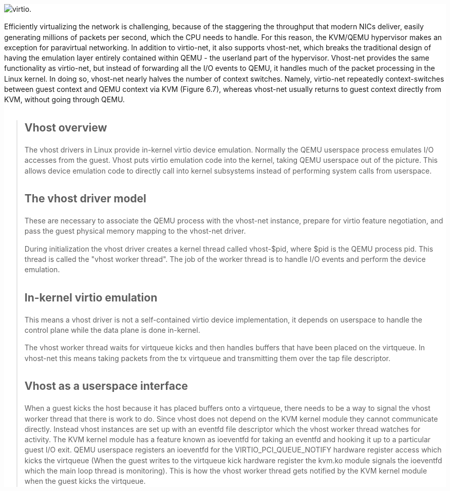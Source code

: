 ![virtio.](virtio.png)

Efficiently virtualizing the network is challenging, because of the staggering the throughput that modern NICs deliver, easily generating millions of packets per second, which the CPU needs to handle. For this reason, the KVM/QEMU hypervisor makes an exception for paravirtual networking. In addition to virtio-net, it also supports vhost-net, which breaks the traditional design of having the emulation layer entirely contained within QEMU - the userland part of the hypervisor. Vhost-net provides the same functionality as virtio-net, but instead of forwarding all the I/O events to QEMU, it handles much of the packet processing in the Linux kernel. In doing so, vhost-net nearly halves the number of context switches. Namely, virtio-net repeatedly context-switches between guest context and QEMU context via KVM (Figure 6.7), whereas vhost-net usually returns to guest context directly from KVM, without going through QEMU.

> ## Vhost overview
>
> The vhost drivers in Linux provide in-kernel virtio device emulation. Normally the QEMU userspace process emulates I/O accesses from the guest. Vhost puts virtio emulation code into the kernel, taking QEMU userspace out of the picture. This allows device emulation code to directly call into kernel subsystems instead of performing system calls from userspace.
> ## The vhost driver model
>
> These are necessary to associate the QEMU process with the vhost-net instance, prepare for virtio feature negotiation, and pass the guest physical memory mapping to the vhost-net driver.
>
> During initialization the vhost driver creates a kernel thread called vhost-$pid, where $pid is the QEMU process pid. This thread is called the "vhost worker thread". The job of the worker thread is to handle I/O events and perform the device emulation.
> 
> ## In-kernel virtio emulation
>
> This means a vhost driver is not a self-contained virtio device implementation, it depends on userspace to handle the control plane while the data plane is done in-kernel.
>
> The vhost worker thread waits for virtqueue kicks and then handles buffers that have been placed on the virtqueue. In vhost-net this means taking packets from the tx virtqueue and transmitting them over the tap file descriptor.
>
> ## Vhost as a userspace interface
>
> When a guest kicks the host because it has placed buffers onto a virtqueue, there needs to be a way to signal the vhost worker thread that there is work to do. Since vhost does not depend on the KVM kernel module they cannot communicate directly. Instead vhost instances are set up with an eventfd file descriptor which the vhost worker thread watches for activity. The KVM kernel module has a feature known as ioeventfd for taking an eventfd and hooking it up to a particular guest I/O exit. QEMU userspace registers an ioeventfd for the VIRTIO_PCI_QUEUE_NOTIFY hardware register access which kicks the virtqueue (When the guest writes to the virtqueue kick hardware register the kvm.ko module signals the ioeventfd which the main loop thread is monitoring). This is how the vhost worker thread gets notified by the KVM kernel module when the guest kicks the virtqueue.
